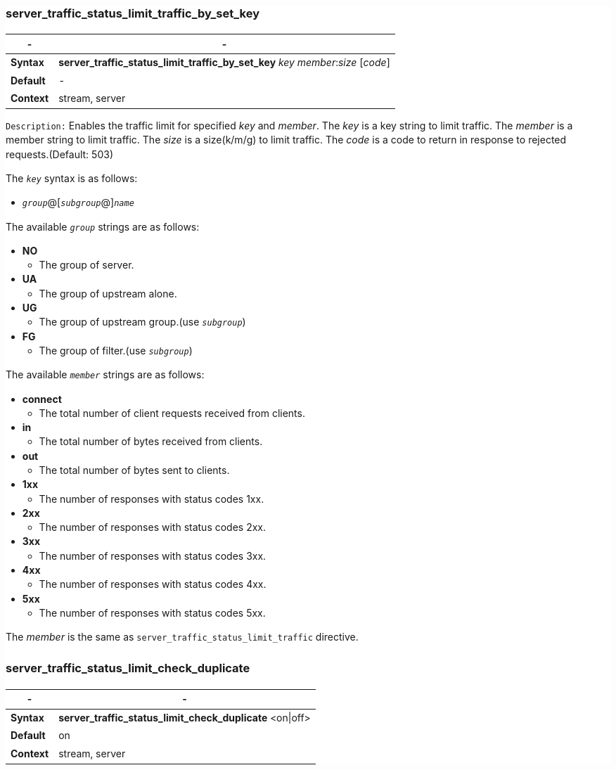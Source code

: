 ### server_traffic_status_limit_traffic_by_set_key

| -   | - |
| --- | --- |
| **Syntax**  | **server_traffic_status_limit_traffic_by_set_key** *key* *member*:*size* [*code*] |
| **Default** | - |
| **Context** | stream, server |

`Description:` Enables the traffic limit for specified *key* and *member*.
The *key* is a key string to limit traffic.
The *member* is a member string to limit traffic.
The *size* is a size(k/m/g) to limit traffic.
The *code* is a code to return in response to rejected requests.(Default: 503)


The *`key`* syntax is as follows:
* *`group`*@[*`subgroup`*@]*`name`*

The available *`group`* strings are as follows:
* **NO**
  * The group of server.
* **UA**
  * The group of upstream alone.
* **UG**
  * The group of upstream group.(use *`subgroup`*)
* **FG**
  * The group of filter.(use *`subgroup`*)

The available *`member`* strings are as follows:
* **connect**
  * The total number of client requests received from clients.
* **in**
  * The total number of bytes received from clients.
* **out**
  * The total number of bytes sent to clients.
* **1xx**
  * The number of responses with status codes 1xx.
* **2xx**
  * The number of responses with status codes 2xx.
* **3xx**
  * The number of responses with status codes 3xx.
* **4xx**
  * The number of responses with status codes 4xx.
* **5xx**
  * The number of responses with status codes 5xx.

The *member* is the same as `server_traffic_status_limit_traffic` directive.

### server_traffic_status_limit_check_duplicate

| -   | - |
| --- | --- |
| **Syntax**  | **server_traffic_status_limit_check_duplicate** \<on\|off\> |
| **Default** | on |
| **Context** | stream, server |
